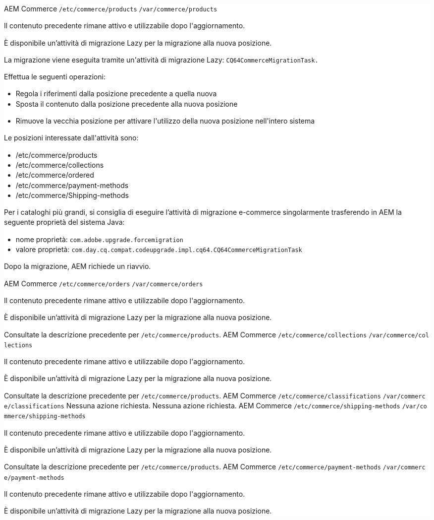    <td>AEM Commerce</td>
   <td><code>/etc/commerce/products</code></td>
   <td><code>/var/commerce/products</code></td>
   <td><p>Il contenuto precedente rimane attivo e utilizzabile dopo l'aggiornamento.</p> <p>È disponibile un’attività di migrazione Lazy per la migrazione alla nuova posizione.</p> </td>
   <td><p>La migrazione viene eseguita tramite un'attività di migrazione Lazy: <code>CQ64CommerceMigrationTask.</code></p> <p>Effettua le seguenti operazioni:</p>
    <ul>
     <li>Regola i riferimenti dalla posizione precedente a quella nuova</li>
     <li>Sposta il contenuto dalla posizione precedente alla nuova posizione</li>
     <li><p>Rimuove la vecchia posizione per attivare l'utilizzo della nuova posizione nell'intero sistema</p> </li>
    </ul> <p>Le posizioni interessate dall'attività sono:</p>
    <ul>
     <li>/etc/commerce/products</li>
     <li>/etc/commerce/collections<br /> </li>
     <li>/etc/commerce/ordered<br /> </li>
     <li>/etc/commerce/payment-methods<br /> </li>
     <li>/etc/commerce/Shipping-methods<br /> </li>
    </ul> <p>Per i cataloghi più grandi, si consiglia di eseguire l’attività di migrazione e-commerce singolarmente trasferendo in AEM la seguente proprietà del sistema Java:</p>
    <ul>
     <li>nome proprietà: <code>com.adobe.upgrade.forcemigration</code></li>
     <li>valore proprietà: <code>com.day.cq.compat.codeupgrade.impl.cq64.CQ64CommerceMigrationTask</code></li>
    </ul> <p>Dopo la migrazione, AEM richiede un riavvio.</p> </td>
  </tr>
  <tr>
   <td>AEM Commerce</td>
   <td><code>/etc/commerce/orders</code></td>
   <td><code>/var/commerce/orders</code></td>
   <td><p>Il contenuto precedente rimane attivo e utilizzabile dopo l'aggiornamento.</p> <p>È disponibile un’attività di migrazione Lazy per la migrazione alla nuova posizione.</p> </td>
   <td>Consultate la descrizione precedente per <code>/etc/commerce/products</code>.</td>
  </tr>
  <tr>
   <td>AEM Commerce</td>
   <td><code>/etc/commerce/collections</code></td>
   <td><code>/var/commerce/collections</code></td>
   <td><p>Il contenuto precedente rimane attivo e utilizzabile dopo l'aggiornamento.</p> <p>È disponibile un’attività di migrazione Lazy per la migrazione alla nuova posizione.</p> </td>
   <td>Consultate la descrizione precedente per <code>/etc/commerce/products</code>.</td>
  </tr>
  <tr>
   <td>AEM Commerce</td>
   <td><code>/etc/commerce/classifications</code></td>
   <td><code>/var/commerce/classifications</code></td>
   <td>Nessuna azione richiesta.</td>
   <td>Nessuna azione richiesta.</td>
  </tr>
  <tr>
   <td>AEM Commerce</td>
   <td><code>/etc/commerce/shipping-methods</code></td>
   <td><code>/var/commerce/shipping-methods</code></td>
   <td><p>Il contenuto precedente rimane attivo e utilizzabile dopo l'aggiornamento.</p> <p>È disponibile un’attività di migrazione Lazy per la migrazione alla nuova posizione.</p> </td>
   <td>Consultate la descrizione precedente per <code>/etc/commerce/products</code>.</td>
  </tr>
  <tr>
   <td>AEM Commerce</td>
   <td><code>/etc/commerce/payment-methods</code></td>
   <td><code>/var/commerce/payment-methods</code></td>
   <td><p>Il contenuto precedente rimane attivo e utilizzabile dopo l'aggiornamento.</p> <p>È disponibile un’attività di migrazione Lazy per la migrazione alla nuova posizione.</p> </td>